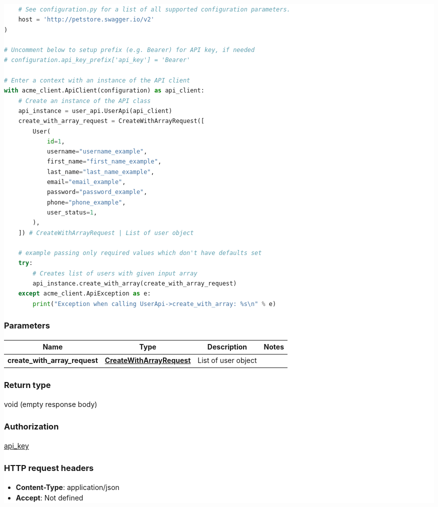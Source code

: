 ```python
    # See configuration.py for a list of all supported configuration parameters.
    host = 'http://petstore.swagger.io/v2'
)

# Uncomment below to setup prefix (e.g. Bearer) for API key, if needed
# configuration.api_key_prefix['api_key'] = 'Bearer'

# Enter a context with an instance of the API client
with acme_client.ApiClient(configuration) as api_client:
    # Create an instance of the API class
    api_instance = user_api.UserApi(api_client)
    create_with_array_request = CreateWithArrayRequest([
        User(
            id=1,
            username="username_example",
            first_name="first_name_example",
            last_name="last_name_example",
            email="email_example",
            password="password_example",
            phone="phone_example",
            user_status=1,
        ),
    ]) # CreateWithArrayRequest | List of user object

    # example passing only required values which don't have defaults set
    try:
        # Creates list of users with given input array
        api_instance.create_with_array(create_with_array_request)
    except acme_client.ApiException as e:
        print("Exception when calling UserApi->create_with_array: %s\n" % e)
```


### Parameters

Name | Type | Description  | Notes
------------- | ------------- | ------------- | -------------
 **create_with_array_request** | [**CreateWithArrayRequest**](CreateWithArrayRequest.md)| List of user object |

### Return type

void (empty response body)

### Authorization

[api_key](../README.md#api_key)

### HTTP request headers

 - **Content-Type**: application/json
 - **Accept**: Not defined
